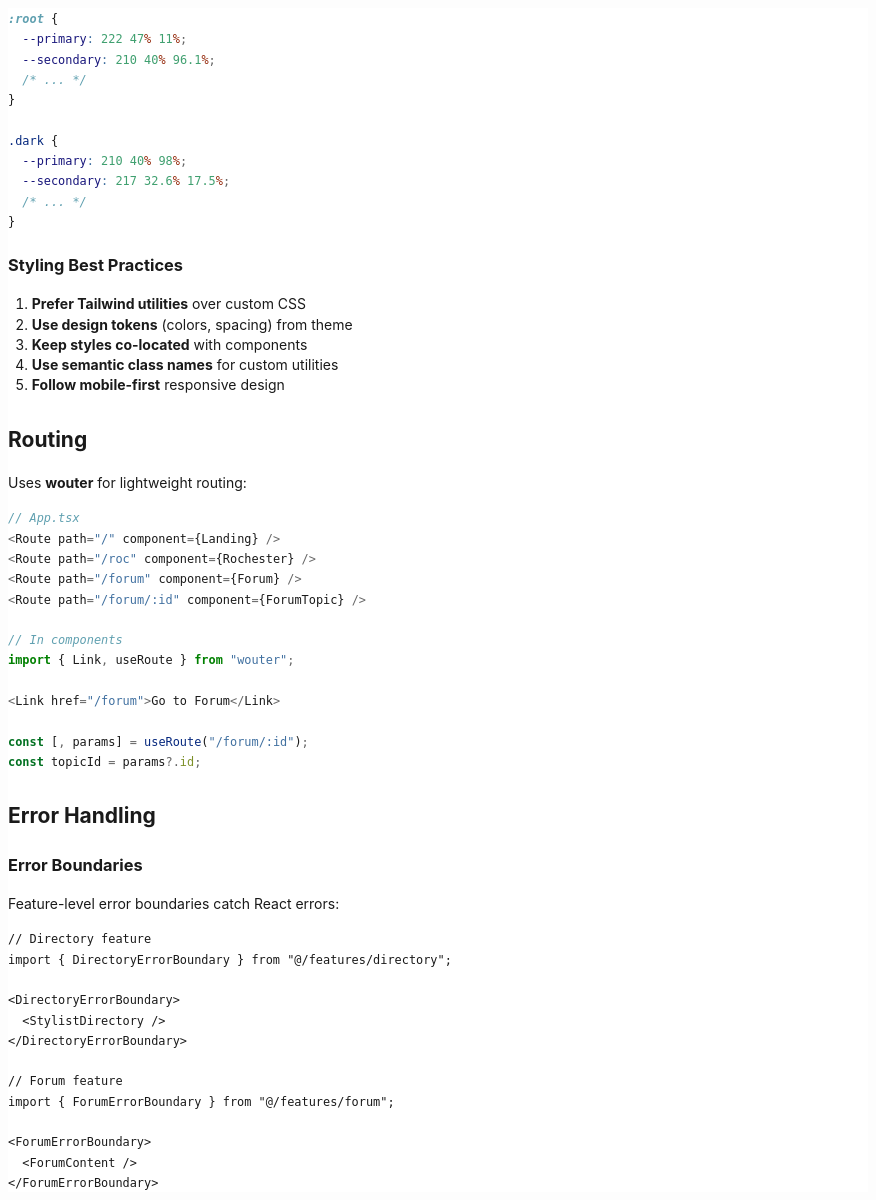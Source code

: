 ```css
:root {
  --primary: 222 47% 11%;
  --secondary: 210 40% 96.1%;
  /* ... */
}

.dark {
  --primary: 210 40% 98%;
  --secondary: 217 32.6% 17.5%;
  /* ... */
}
```

### Styling Best Practices

1. **Prefer Tailwind utilities** over custom CSS
2. **Use design tokens** (colors, spacing) from theme
3. **Keep styles co-located** with components
4. **Use semantic class names** for custom utilities
5. **Follow mobile-first** responsive design

## Routing

Uses **wouter** for lightweight routing:

```typescript
// App.tsx
<Route path="/" component={Landing} />
<Route path="/roc" component={Rochester} />
<Route path="/forum" component={Forum} />
<Route path="/forum/:id" component={ForumTopic} />

// In components
import { Link, useRoute } from "wouter";

<Link href="/forum">Go to Forum</Link>

const [, params] = useRoute("/forum/:id");
const topicId = params?.id;
```

## Error Handling

### Error Boundaries

Feature-level error boundaries catch React errors:

```tsx
// Directory feature
import { DirectoryErrorBoundary } from "@/features/directory";

<DirectoryErrorBoundary>
  <StylistDirectory />
</DirectoryErrorBoundary>

// Forum feature
import { ForumErrorBoundary } from "@/features/forum";

<ForumErrorBoundary>
  <ForumContent />
</ForumErrorBoundary>
```
